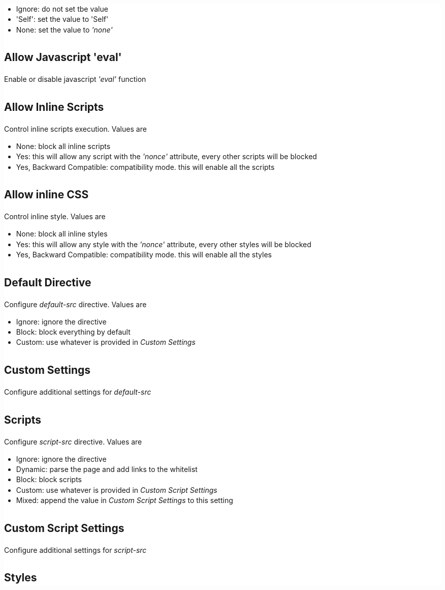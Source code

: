 - Ignore: do not set tbe value
- 'Self': set the value to 'Self'
- None: set the value to _'none'_

## Allow Javascript 'eval'

Enable or disable javascript _'eval'_ function

## Allow Inline Scripts

Control inline scripts execution. Values are

- None: block all inline scripts
- Yes: this will allow any script with the _'nonce'_ attribute, every other scripts will be blocked
- Yes, Backward Compatible: compatibility mode. this will enable all the scripts

## Allow inline CSS

Control inline style. Values are

- None: block all inline styles
- Yes: this will allow any style with the _'nonce'_ attribute, every other styles will be blocked
- Yes, Backward Compatible: compatibility mode. this will enable all the styles

## Default Directive

Configure _default-src_ directive. Values are

- Ignore: ignore the directive
- Block: block everything by default
- Custom: use whatever is provided in _Custom Settings_

## Custom Settings

Configure additional settings for _default-src_

## Scripts

Configure _script-src_ directive. Values are

- Ignore: ignore the directive
- Dynamic: parse the page and add links to the whitelist
- Block: block scripts
- Custom: use whatever is provided in _Custom Script Settings_
- Mixed: append the value in _Custom Script Settings_ to this setting

## Custom Script Settings

Configure additional settings for _script-src_

## Styles
